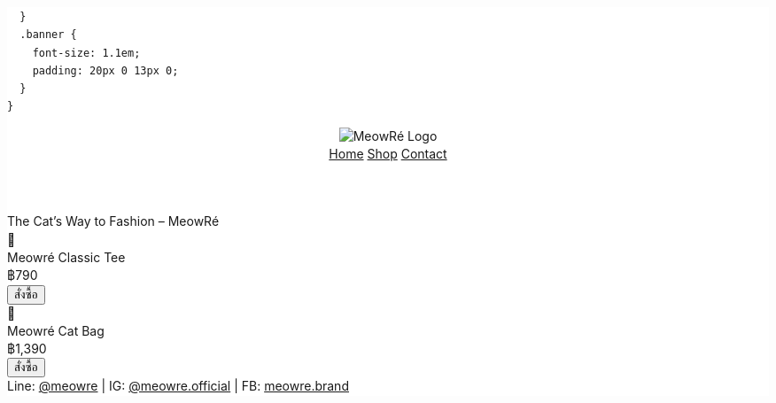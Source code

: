       }
      .banner {
        font-size: 1.1em;
        padding: 20px 0 13px 0;
      }
    }
  </style>
</head>
<body>
  <header>
    <img src="https://i.imgur.com/vgL4XfE.png" class="logo" alt="MeowRé Logo"><br>
    <nav>
      <a href="#">Home</a>
      <a href="#shop">Shop</a>
      <a href="#contact">Contact</a>
    </nav>
  </header>
  <div class="banner">
    The Cat’s Way to Fashion – MeowRé
  </div>
  <div id="shop" class="shop-grid">
    <div class="product-card">
      <div class="prod-img">👕</div>
      <div class="prod-name">Meowré Classic Tee</div>
      <div class="prod-price">฿790</div>
      <button class="buy-btn" onclick="alert('โปรดแอดไลน์ @meowre เพื่อสั่งซื้อ')">สั่งซื้อ</button>
    </div>
    <div class="product-card">
      <div class="prod-img">👜</div>
      <div class="prod-name">Meowré Cat Bag</div>
      <div class="prod-price">฿1,390</div>
      <button class="buy-btn" onclick="alert('โปรดแอดไลน์ @meowre เพื่อสั่งซื้อ')">สั่งซื้อ</button>
    </div>
  </div>
  <div id="contact" class="contact-bar">
    Line: <a href="https://line.me/R/ti/p/@meowre" target="_blank">@meowre</a>
    | IG: <a href="https://instagram.com/meowre.official" target="_blank">@meowre.official</a>
    | FB: <a href="https://facebook.com/meowre.brand" target="_blank">meowre.brand</a>
  </div>
</body>
</html>
